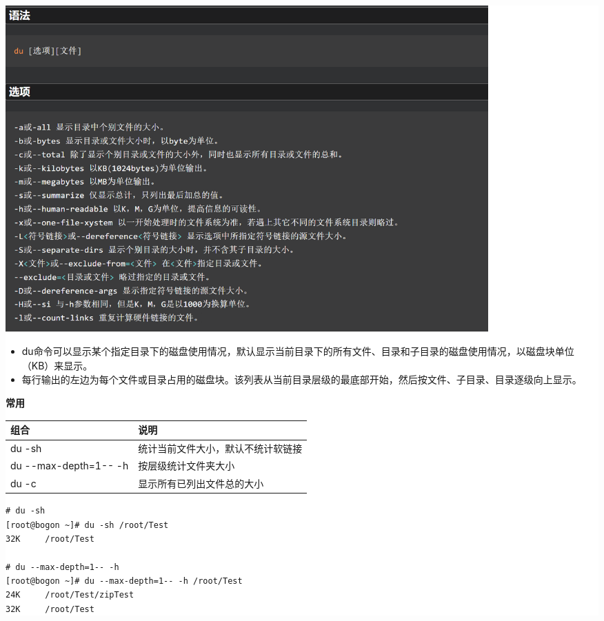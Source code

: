 <img src="../../../pictures/Snipaste_2022-11-28_20-54-15.png" width="700"/> 

- du命令可以显示某个指定目录下的磁盘使用情况，默认显示当前目录下的所有文件、目录和子目录的磁盘使用情况，以磁盘块单位（KB）来显示。
- 每行输出的左边为每个文件或目录占用的磁盘块。该列表从当前目录层级的最底部开始，然后按文件、子目录、目录逐级向上显示。

**常用**

| 组合                  | 说明                               |
| :-------------------- | :--------------------------------- |
| du -sh                | 统计当前文件大小，默认不统计软链接 |
| du --max-depth=1-- -h | 按层级统计文件夹大小               |
| du -c                 | 显示所有已列出文件总的大小         |

```shell
# du -sh
[root@bogon ~]# du -sh /root/Test
32K     /root/Test

# du --max-depth=1-- -h
[root@bogon ~]# du --max-depth=1-- -h /root/Test
24K     /root/Test/zipTest
32K     /root/Test
```

